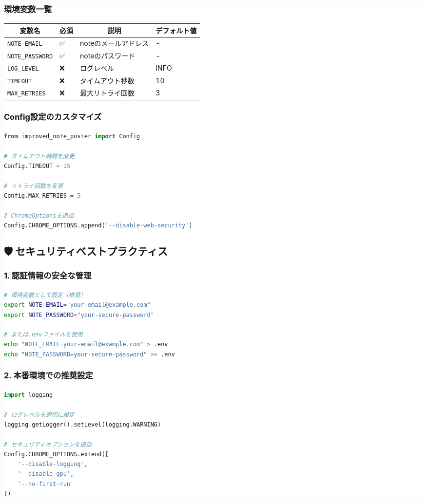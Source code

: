 ### 環境変数一覧

| 変数名 | 必須 | 説明 | デフォルト値 |
|--------|------|------|-------------|
| `NOTE_EMAIL` | ✅ | noteのメールアドレス | - |
| `NOTE_PASSWORD` | ✅ | noteのパスワード | - |
| `LOG_LEVEL` | ❌ | ログレベル | INFO |
| `TIMEOUT` | ❌ | タイムアウト秒数 | 10 |
| `MAX_RETRIES` | ❌ | 最大リトライ回数 | 3 |

### Config設定のカスタマイズ

```python
from improved_note_poster import Config

# タイムアウト時間を変更
Config.TIMEOUT = 15

# リトライ回数を変更
Config.MAX_RETRIES = 5

# ChromeOptionsを追加
Config.CHROME_OPTIONS.append('--disable-web-security')
```

## 🛡️ セキュリティベストプラクティス

### 1. 認証情報の安全な管理

```bash
# 環境変数として設定（推奨）
export NOTE_EMAIL="your-email@example.com"
export NOTE_PASSWORD="your-secure-password"

# または.envファイルを使用
echo "NOTE_EMAIL=your-email@example.com" > .env
echo "NOTE_PASSWORD=your-secure-password" >> .env
```

### 2. 本番環境での推奨設定

```python
import logging

# ログレベルを適切に設定
logging.getLogger().setLevel(logging.WARNING)

# セキュリティオプションを追加
Config.CHROME_OPTIONS.extend([
    '--disable-logging',
    '--disable-gpu',
    '--no-first-run'
])
```
